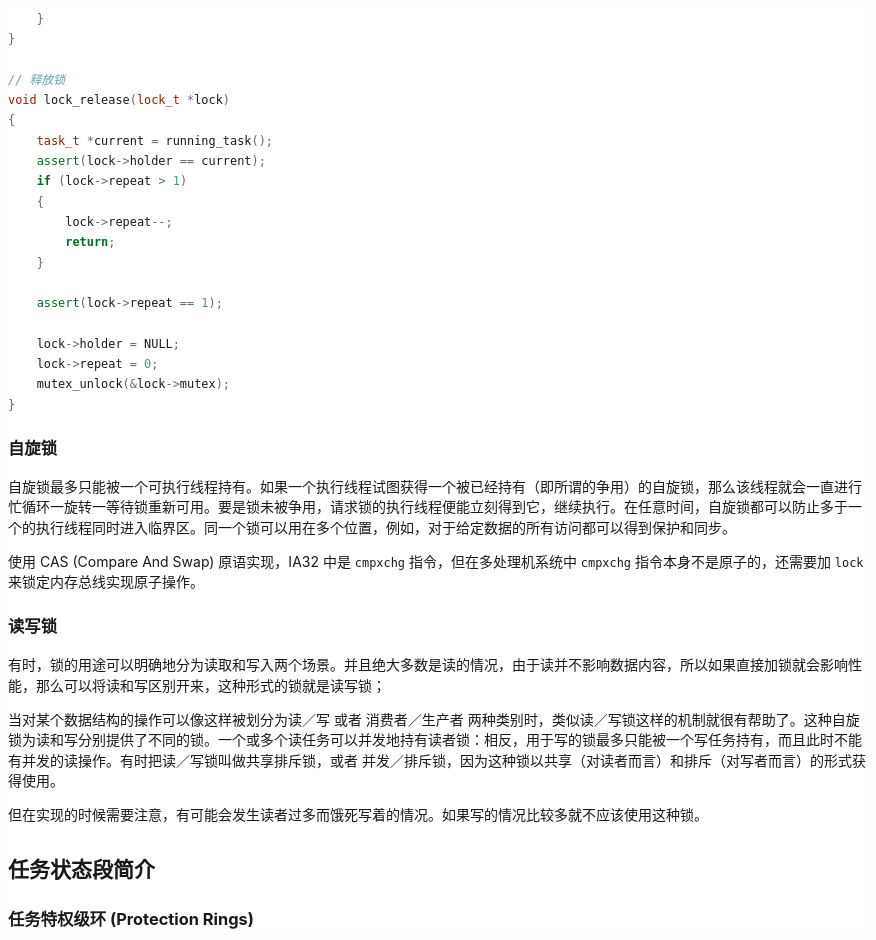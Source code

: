 ```c++
    }
}

// 释放锁
void lock_release(lock_t *lock)
{
    task_t *current = running_task();
    assert(lock->holder == current);
    if (lock->repeat > 1)
    {
        lock->repeat--;
        return;
    }

    assert(lock->repeat == 1);

    lock->holder = NULL;
    lock->repeat = 0;
    mutex_unlock(&lock->mutex);
}

```

### 自旋锁

自旋锁最多只能被一个可执行线程持有。如果一个执行线程试图获得一个被已经持有（即所谓的争用）的自旋锁，那么该线程就会一直进行忙循环一旋转一等待锁重新可用。要是锁未被争用，请求锁的执行线程便能立刻得到它，继续执行。在任意时间，自旋锁都可以防止多于一个的执行线程同时进入临界区。同一个锁可以用在多个位置，例如，对于给定数据的所有访问都可以得到保护和同步。

使用 CAS (Compare And Swap) 原语实现，IA32 中是 `cmpxchg` 指令，但在多处理机系统中 `cmpxchg` 指令本身不是原子的，还需要加 `lock` 来锁定内存总线实现原子操作。

### 读写锁

有时，锁的用途可以明确地分为读取和写入两个场景。并且绝大多数是读的情况，由于读并不影响数据内容，所以如果直接加锁就会影响性能，那么可以将读和写区别开来，这种形式的锁就是读写锁；

当对某个数据结构的操作可以像这样被划分为读／写 或者 消费者／生产者 两种类别时，类似读／写锁这样的机制就很有帮助了。这种自旋锁为读和写分别提供了不同的锁。一个或多个读任务可以并发地持有读者锁：相反，用于写的锁最多只能被一个写任务持有，而且此时不能有并发的读操作。有时把读／写锁叫做共享排斥锁，或者 并发／排斥锁，因为这种锁以共享（对读者而言）和排斥（对写者而言）的形式获得使用。

但在实现的时候需要注意，有可能会发生读者过多而饿死写着的情况。如果写的情况比较多就不应该使用这种锁。



## 任务状态段简介

### 任务特权级环 (Protection Rings)
